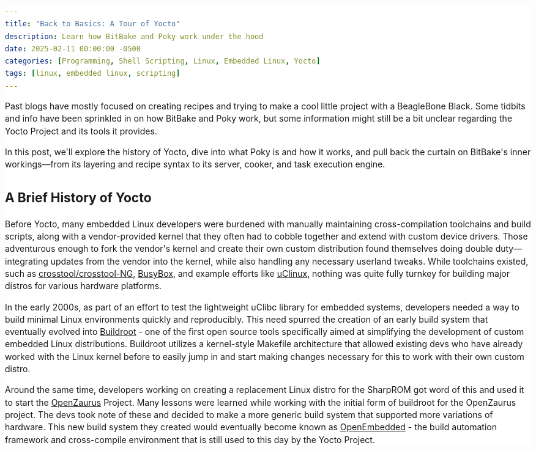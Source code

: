 ```yaml
---
title: "Back to Basics: A Tour of Yocto"
description: Learn how BitBake and Poky work under the hood
date: 2025-02-11 00:00:00 -0500
categories: [Programming, Shell Scripting, Linux, Embedded Linux, Yocto]
tags: [linux, embedded linux, scripting]
---
```


Past blogs have mostly focused on creating recipes and trying to make a cool
little project with a BeagleBone Black. Some tidbits and info have been
sprinkled in on how BitBake and Poky work, but some information might still be
a bit unclear regarding the Yocto Project and its tools it provides.

In this post, we'll explore the history of Yocto, dive into what Poky is and
how it works, and pull back the curtain on BitBake's inner workings—from its
layering and recipe syntax to its server, cooker, and task execution engine.

## A Brief History of Yocto

Before Yocto, many embedded Linux developers were burdened with manually
maintaining cross-compilation toolchains and build scripts, along with a
vendor-provided kernel that they often had to cobble together and extend
with custom device drivers. Those adventurous enough to fork the vendor's
kernel and create their own custom distribution found themselves doing double
duty—integrating updates from the vendor into the kernel, while also handling
any necessary userland tweaks. While toolchains existed, such as
[crosstool/crosstool-NG](https://crosstool-ng.github.io/),
[BusyBox](https://www.busybox.net/about.html), and example efforts like
[uClinux](https://github.com/scs/uclinux/blob/master/README), nothing was quite
fully turnkey for building major distros for various hardware platforms.

In the early 2000s, as part of an effort to test the lightweight uClibc
library for embedded systems, developers needed a way to build minimal Linux
environments quickly and reproducibly. This need spurred the creation of an
early build system that eventually evolved into
[Buildroot](https://en.wikipedia.org/wiki/Buildroot) - one of the first
open source tools specifically aimed at simplifying the development of custom
embedded Linux distributions. Buildroot utilizes a kernel-style Makefile
architecture that allowed existing devs who have already worked with the Linux
kernel before to easily jump in and start making changes necessary for this to
work with their own custom distro.

Around the same time, developers working on creating a replacement Linux
distro for the SharpROM got word of this and used it to start the
[OpenZaurus](https://en.wikipedia.org/wiki/OpenZaurus) Project.
Many lessons were learned while working with the initial form of
buildroot for the OpenZaurus project. The devs took note of these and decided
to make a more generic build system that supported more variations of hardware.
This new build system they created would eventually become known as
[OpenEmbedded](https://en.wikipedia.org/wiki/OpenEmbedded) - the build
automation framework and cross-compile environment that is still used to this
day by the Yocto Project.
